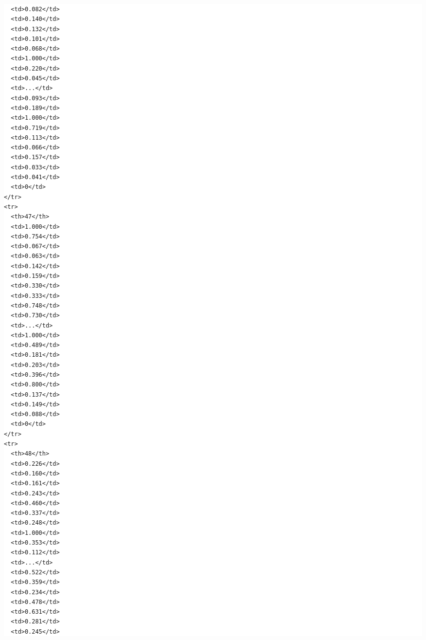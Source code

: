       <td>0.082</td>
      <td>0.140</td>
      <td>0.132</td>
      <td>0.101</td>
      <td>0.068</td>
      <td>1.000</td>
      <td>0.220</td>
      <td>0.045</td>
      <td>...</td>
      <td>0.093</td>
      <td>0.189</td>
      <td>1.000</td>
      <td>0.719</td>
      <td>0.113</td>
      <td>0.066</td>
      <td>0.157</td>
      <td>0.033</td>
      <td>0.041</td>
      <td>0</td>
    </tr>
    <tr>
      <th>47</th>
      <td>1.000</td>
      <td>0.754</td>
      <td>0.067</td>
      <td>0.063</td>
      <td>0.142</td>
      <td>0.159</td>
      <td>0.330</td>
      <td>0.333</td>
      <td>0.748</td>
      <td>0.730</td>
      <td>...</td>
      <td>1.000</td>
      <td>0.489</td>
      <td>0.181</td>
      <td>0.203</td>
      <td>0.396</td>
      <td>0.800</td>
      <td>0.137</td>
      <td>0.149</td>
      <td>0.088</td>
      <td>0</td>
    </tr>
    <tr>
      <th>48</th>
      <td>0.226</td>
      <td>0.160</td>
      <td>0.161</td>
      <td>0.243</td>
      <td>0.460</td>
      <td>0.337</td>
      <td>0.248</td>
      <td>1.000</td>
      <td>0.353</td>
      <td>0.112</td>
      <td>...</td>
      <td>0.522</td>
      <td>0.359</td>
      <td>0.234</td>
      <td>0.478</td>
      <td>0.631</td>
      <td>0.281</td>
      <td>0.245</td>